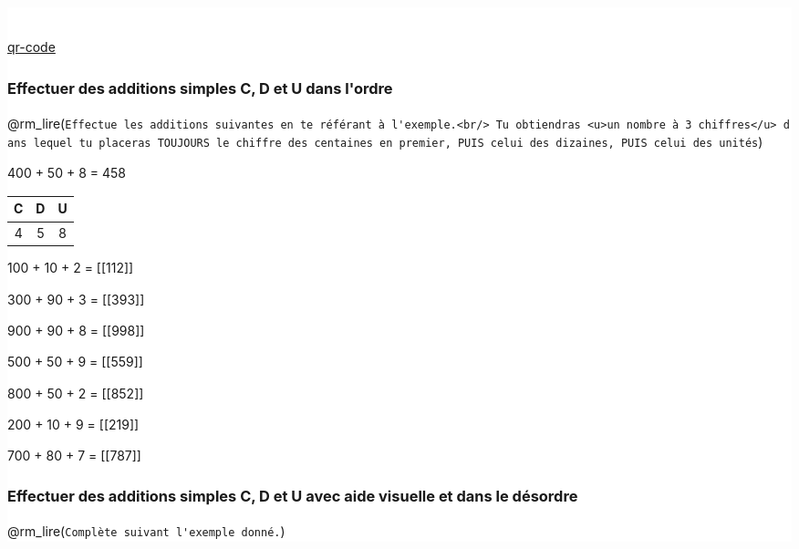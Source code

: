 [<div><img alt src="https://cours.relaxmaths.be/images/numeration/denombrer_une_quantite.png" loading="lazy" /></div>](https://www.logicieleducatif.fr/jeu/cubanombres-denombrer-quantite)


[qr-code](https://www.logicieleducatif.fr/jeu/cubanombres-denombrer-quantite) 


### Effectuer des additions simples C, D et U dans l'ordre

@rm_lire(`Effectue les additions suivantes en te référant à l'exemple.<br/> Tu obtiendras <u>un nombre à 3 chiffres</u> dans lequel tu placeras TOUJOURS le chiffre des centaines en premier, PUIS celui des dizaines, PUIS celui des unités`)

<exercice>

<db>400</db> + <dv>50</dv> + <dj>8</dj> = <db>4</db><dv>5</dv><dj>8</dj>


|<db>C</db>|<dv>D</dv>|<dj>U</dj>|
| :------: | :------: | :------: |
|<db>4</db>|<dv>5</dv>|<dj>8</dj>|
</exercice>

<exercice>

100 + 10 + 2 = [[112]]
</exercice>

<exercice>

300 + 90 + 3 = [[393]]
</exercice>

<exercice>

900 + 90 + 8 = [[998]]
</exercice>

<exercice>

500 + 50 + 9 = [[559]]
</exercice>

<exercice>

800 + 50 + 2 = [[852]]
</exercice>

<exercice>

200 + 10 + 9 = [[219]]
</exercice>

<exercice>

700 + 80 + 7 = [[787]]
</exercice>

### Effectuer des additions simples C, D et U avec aide visuelle et dans le désordre
@rm_lire(`Complète suivant l'exemple donné.`)
